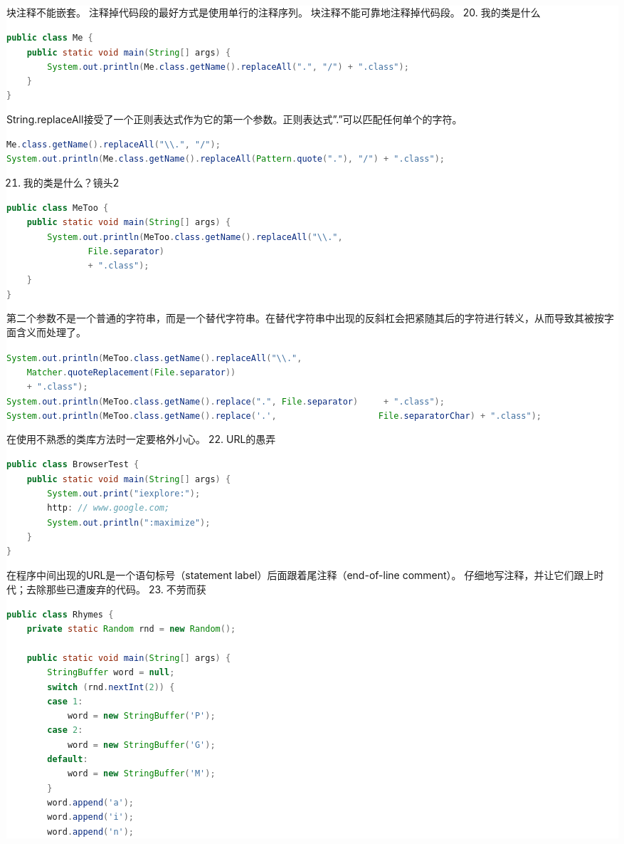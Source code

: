 块注释不能嵌套。
注释掉代码段的最好方式是使用单行的注释序列。
块注释不能可靠地注释掉代码段。
20. 我的类是什么
```java
public class Me {
	public static void main(String[] args) {
		System.out.println(Me.class.getName().replaceAll(".", "/") + ".class");
	}
}
```
String.replaceAll接受了一个正则表达式作为它的第一个参数。正则表达式”.”可以匹配任何单个的字符。
```java
Me.class.getName().replaceAll("\\.", "/");
System.out.println(Me.class.getName().replaceAll(Pattern.quote("."), "/") + ".class");
```
21. 我的类是什么？镜头2
```java
public class MeToo {
	public static void main(String[] args) {
		System.out.println(MeToo.class.getName().replaceAll("\\.",
				File.separator)
				+ ".class");
	}
}
```
第二个参数不是一个普通的字符串，而是一个替代字符串。在替代字符串中出现的反斜杠会把紧随其后的字符进行转义，从而导致其被按字面含义而处理了。
```java
System.out.println(MeToo.class.getName().replaceAll("\\.",
    Matcher.quoteReplacement(File.separator))
    + ".class");
System.out.println(MeToo.class.getName().replace(".", File.separator)     + ".class");
System.out.println(MeToo.class.getName().replace('.',                    File.separatorChar) + ".class");
```
在使用不熟悉的类库方法时一定要格外小心。
22. URL的愚弄
```java
public class BrowserTest {
	public static void main(String[] args) {
		System.out.print("iexplore:");
		http: // www.google.com;
		System.out.println(":maximize");
	}
}
```
在程序中间出现的URL是一个语句标号（statement label）后面跟着尾注释（end-of-line comment）。
仔细地写注释，并让它们跟上时代；去除那些已遭废弃的代码。
23. 不劳而获
```java
public class Rhymes {
	private static Random rnd = new Random();

	public static void main(String[] args) {
		StringBuffer word = null;
		switch (rnd.nextInt(2)) {
		case 1:
			word = new StringBuffer('P');
		case 2:
			word = new StringBuffer('G');
		default:
			word = new StringBuffer('M');
		}
		word.append('a');
		word.append('i');
		word.append('n');
```